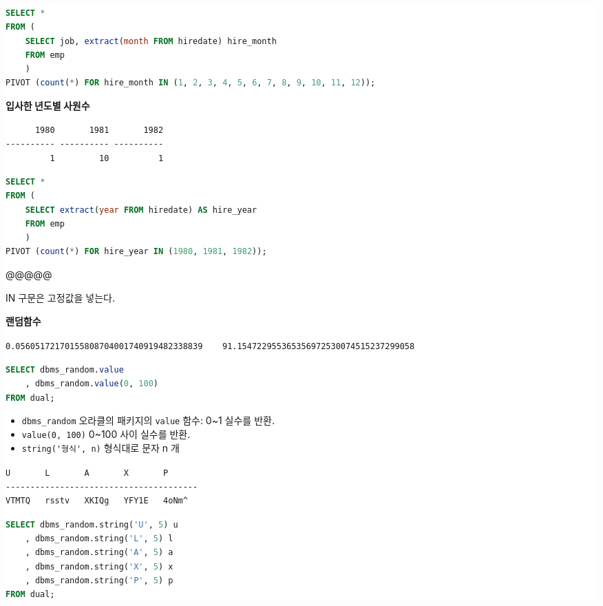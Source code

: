 

```sql
SELECT *
FROM (
    SELECT job, extract(month FROM hiredate) hire_month
    FROM emp
	)
PIVOT (count(*) FOR hire_month IN (1, 2, 3, 4, 5, 6, 7, 8, 9, 10, 11, 12));
```



**입사한 년도별 사원수**

```
      1980       1981       1982
---------- ---------- ----------
         1         10          1
```

```sql
SELECT *
FROM (
    SELECT extract(year FROM hiredate) AS hire_year
    FROM emp
	)
PIVOT (count(*) FOR hire_year IN (1980, 1981, 1982));
```



@@@@@

IN 구문은 고정값을 넣는다.



**랜덤함수**

```
0.05605172170155808704001740919482338839	91.154722955365356972530074515237299058
```

```sql
SELECT dbms_random.value
    , dbms_random.value(0, 100)
FROM dual;
```

- `dbms_random` 오라클의 패키지의 `value` 함수: 0~1 실수를 반환.
- `value(0, 100)` 0~100 사이 실수를 반환.
- `string('형식', n)` 형식대로 문자 n 개

```
U		L		A		X		P
---------------------------------------
VTMTQ	rsstv	XKIQg	YFY1E	4oNm^
```

```sql
SELECT dbms_random.string('U', 5) u
    , dbms_random.string('L', 5) l
    , dbms_random.string('A', 5) a
    , dbms_random.string('X', 5) x 
    , dbms_random.string('P', 5) p
FROM dual;
```
